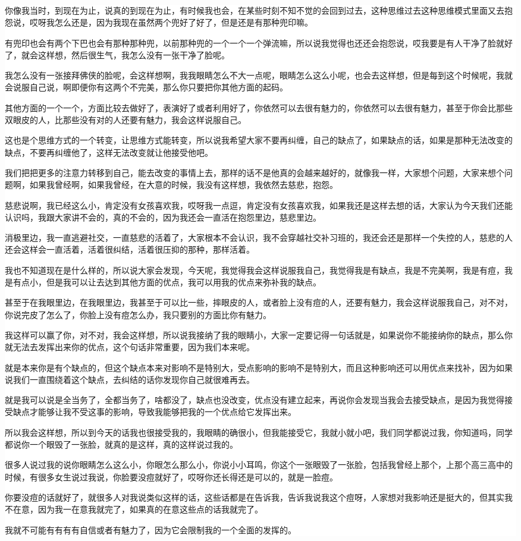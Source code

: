 你像我当时，到现在为止，说真的到现在为止，有时候我也会，在某些时刻不知不觉的会回到过去，这种思维过去这种思维模式里面又去抱怨说，哎呀我怎么还是，因为我现在虽然两个兜好了好了，但是还是有那种兜印嘛。

有兜印也会有两个下巴也会有那种那种兜，以前那种兜的一个一个一个弹流嘛，所以说我觉得也还还会抱怨说，哎我要是有人干净了脸就好了，就会这样想，然后很生气，我怎么没有一张干净了脸呢。

我怎么没有一张接拜佛侠的脸呢，会这样想啊，我我眼睛怎么不大一点呢，眼睛怎么这么小呢，也会去这样想，但是每到这个时候呢，我就会说服自己说，啊即便你有这两个不完美，那么你只要把你其他方面的起码。

其他方面的一个一个，方面比较去做好了，表演好了或者利用好了，你依然可以去很有魅力的，你依然可以去很有魅力，甚至于你会比那些双眼皮的人，比那些没有对的人还要有魅力，我会这样说服自己。

这也是个思维方式的一个转变，让思维方式能转变，所以说我希望大家不要再纠缠，自己的缺点了，如果缺点的话，如果是那种无法改变的缺点，不要再纠缠他了，这样无法改变就让他接受他吧。

我们把把更多的注意力转移到自己，能去改变的事情上去，那样的话不是他真的会越来越好的，就像我一样，大家想个问题，大家来想个问题啊，如果我曾经啊，如果我曾经，在大意的时候，我没有这样想，我依然去慈悲，抱怨。

慈悲说啊，我已经这么小，肯定没有女孩喜欢我，哎呀我一点逗，肯定没有女孩喜欢我，如果我还是这样去想的话，大家认为今天我们还能认识吗，我跟大家讲不会的，真的不会的，因为我还会一直活在抱怨里边，慈悲里边。

消极里边，我一直逃避社交，一直慈悲的活着了，大家根本不会认识，我不会穿越社交补习班的，我还会还是那样一个失控的人，慈悲的人还会这样会一直活着，活着很纠结，活着很压抑的那种，那样活着。

我也不知道现在是什么样的，所以说大家会发现，今天呢，我觉得我会这样说服我自己，我觉得我是有缺点，我是不完美啊，我是有痘，我是有点小，但是我可以让去达到其他方面的优点，我可以用我的优点来弥补我的缺点。

甚至于在我眼里边，在我眼里边，我甚至于可以比一些，摔眼皮的人，或者脸上没有痘的人，还要有魅力，我会这样说服我自己，对不对，你说完皮了怎么了，你脸上没有痘怎么办，我只要别的方面比你有魅力。

我这样可以赢了你，对不对，我会这样想，所以说我接纳了我的眼睛小，大家一定要记得一句话就是，如果说你不能接纳你的缺点，那么你就无法去发挥出来你的优点，这个句话非常重要，因为我们本来呢。

就是本来你是有个缺点的，但这个缺点本来对影响不是特别大，受点影响的影响不是特别大，而且这种影响还可以用优点来找补，因为如果说我们一直围绕着这个缺点，去纠结的话你发现你自己就很难再去。

就是我可以说是全当务了，全都当务了，啥都没了，缺点也没改变，优点没有建立起来，再说你会发现当我会去接受缺点，是因为我觉得接受缺点才能够让我不受这事的影响，导致我能够把我的一个优点给它发挥出来。

所以我会这样想，所以到今天的话我也很接受我的，我眼睛的确很小，但我能接受它，我就小就小吧，我们同学都说过我，你知道吗，同学都说你一个眼毁了一张脸，就真的是这样，真的这样说过我的。

很多人说过我的说你眼睛怎么这么小，你眼怎么那么小，你说小小耳鸣，你这个一张眼毁了一张脸，包括我曾经上那个，上那个高三高中的时候，有很多女生说过我说，你脸要没痘就好了，哎呀你还长得还是可以的，就是一脸痘。

你要没痘的话就好了，就很多人对我说类似这样的话，这些话都是在告诉我，告诉我说我这个痘呀，人家想对我影响还是挺大的，但其实我不在意，因为我一在意我就完了，如果真的在意这些点的话我就完了。

我就不可能有有有有自信或者有魅力了，因为它会限制我的一个全面的发挥的。